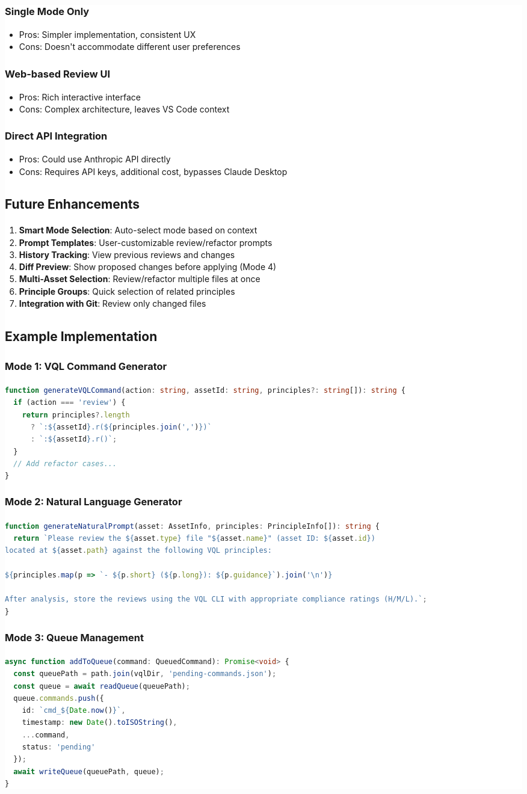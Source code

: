 ### Single Mode Only
- Pros: Simpler implementation, consistent UX
- Cons: Doesn't accommodate different user preferences

### Web-based Review UI
- Pros: Rich interactive interface
- Cons: Complex architecture, leaves VS Code context

### Direct API Integration
- Pros: Could use Anthropic API directly
- Cons: Requires API keys, additional cost, bypasses Claude Desktop

## Future Enhancements

1. **Smart Mode Selection**: Auto-select mode based on context
2. **Prompt Templates**: User-customizable review/refactor prompts
3. **History Tracking**: View previous reviews and changes
4. **Diff Preview**: Show proposed changes before applying (Mode 4)
5. **Multi-Asset Selection**: Review/refactor multiple files at once
6. **Principle Groups**: Quick selection of related principles
7. **Integration with Git**: Review only changed files

## Example Implementation

### Mode 1: VQL Command Generator
```typescript
function generateVQLCommand(action: string, assetId: string, principles?: string[]): string {
  if (action === 'review') {
    return principles?.length 
      ? `:${assetId}.r(${principles.join(',')})`
      : `:${assetId}.r()`;
  }
  // Add refactor cases...
}
```

### Mode 2: Natural Language Generator
```typescript
function generateNaturalPrompt(asset: AssetInfo, principles: PrincipleInfo[]): string {
  return `Please review the ${asset.type} file "${asset.name}" (asset ID: ${asset.id}) 
located at ${asset.path} against the following VQL principles:

${principles.map(p => `- ${p.short} (${p.long}): ${p.guidance}`).join('\n')}

After analysis, store the reviews using the VQL CLI with appropriate compliance ratings (H/M/L).`;
}
```

### Mode 3: Queue Management
```typescript
async function addToQueue(command: QueuedCommand): Promise<void> {
  const queuePath = path.join(vqlDir, 'pending-commands.json');
  const queue = await readQueue(queuePath);
  queue.commands.push({
    id: `cmd_${Date.now()}`,
    timestamp: new Date().toISOString(),
    ...command,
    status: 'pending'
  });
  await writeQueue(queuePath, queue);
}
```